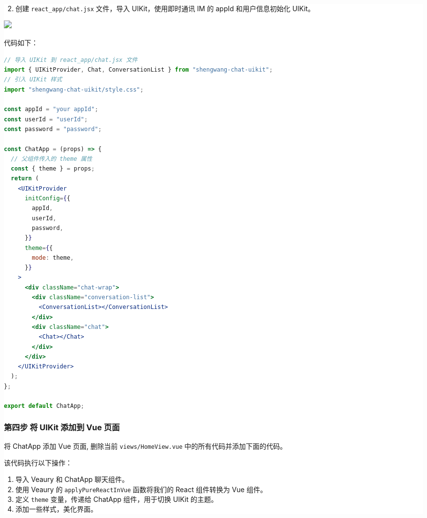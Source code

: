 2. 创建 `react_app/chat.jsx` 文件，导入 UIKit，使用即时通讯 IM 的 appId 和用户信息初始化 UIKit。

<img src="/images/uikit/chatuikit/web/vue_initialization.png" width="500" >

代码如下：

```jsx
// 导入 UIKit 到 react_app/chat.jsx 文件
import { UIKitProvider, Chat, ConversationList } from "shengwang-chat-uikit";
// 引入 UIKit 样式
import "shengwang-chat-uikit/style.css";

const appId = "your appId";
const userId = "userId";
const password = "password";

const ChatApp = (props) => {
  // 父组件传入的 theme 属性
  const { theme } = props;
  return (
    <UIKitProvider
      initConfig={{
        appId,
        userId,
        password,
      }}
      theme={{
        mode: theme,
      }}
    >
      <div className="chat-wrap">
        <div className="conversation-list">
          <ConversationList></ConversationList>
        </div>
        <div className="chat">
          <Chat></Chat>
        </div>
      </div>
    </UIKitProvider>
  );
};

export default ChatApp;
```

### 第四步 将 UIKit 添加到 Vue 页面

将 ChatApp 添加 Vue 页面, 删除当前 `views/HomeView.vue` 中的所有代码并添加下面的代码。

该代码执行以下操作：

1. 导入 Veaury 和 ChatApp 聊天组件。
2. 使用 Veaury 的 `applyPureReactInVue` 函数将我们的 React 组件转换为 Vue 组件。
3. 定义 `theme` 变量，传递给 ChatApp 组件，用于切换 UIKit 的主题。
4. 添加一些样式，美化界面。
